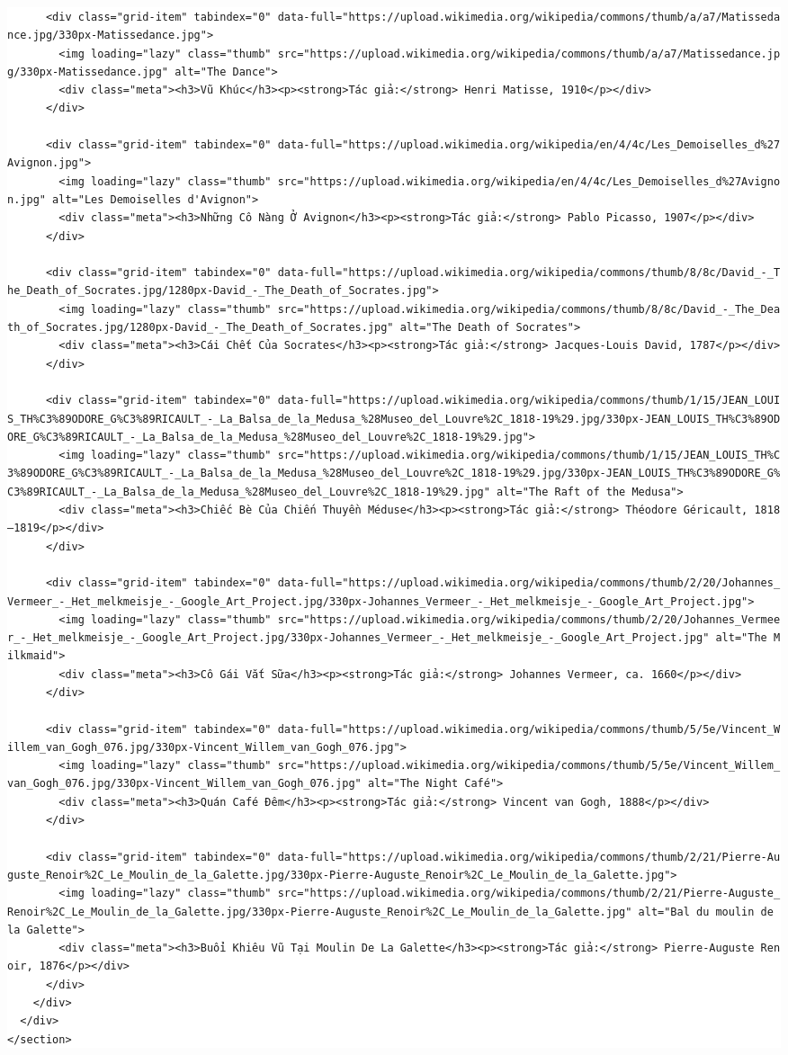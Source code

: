           <div class="grid-item" tabindex="0" data-full="https://upload.wikimedia.org/wikipedia/commons/thumb/a/a7/Matissedance.jpg/330px-Matissedance.jpg">
            <img loading="lazy" class="thumb" src="https://upload.wikimedia.org/wikipedia/commons/thumb/a/a7/Matissedance.jpg/330px-Matissedance.jpg" alt="The Dance">
            <div class="meta"><h3>Vũ Khúc</h3><p><strong>Tác giả:</strong> Henri Matisse, 1910</p></div>
          </div>

          <div class="grid-item" tabindex="0" data-full="https://upload.wikimedia.org/wikipedia/en/4/4c/Les_Demoiselles_d%27Avignon.jpg">
            <img loading="lazy" class="thumb" src="https://upload.wikimedia.org/wikipedia/en/4/4c/Les_Demoiselles_d%27Avignon.jpg" alt="Les Demoiselles d'Avignon">
            <div class="meta"><h3>Những Cô Nàng Ở Avignon</h3><p><strong>Tác giả:</strong> Pablo Picasso, 1907</p></div>
          </div>

          <div class="grid-item" tabindex="0" data-full="https://upload.wikimedia.org/wikipedia/commons/thumb/8/8c/David_-_The_Death_of_Socrates.jpg/1280px-David_-_The_Death_of_Socrates.jpg">
            <img loading="lazy" class="thumb" src="https://upload.wikimedia.org/wikipedia/commons/thumb/8/8c/David_-_The_Death_of_Socrates.jpg/1280px-David_-_The_Death_of_Socrates.jpg" alt="The Death of Socrates">
            <div class="meta"><h3>Cái Chết Của Socrates</h3><p><strong>Tác giả:</strong> Jacques-Louis David, 1787</p></div>
          </div>

          <div class="grid-item" tabindex="0" data-full="https://upload.wikimedia.org/wikipedia/commons/thumb/1/15/JEAN_LOUIS_TH%C3%89ODORE_G%C3%89RICAULT_-_La_Balsa_de_la_Medusa_%28Museo_del_Louvre%2C_1818-19%29.jpg/330px-JEAN_LOUIS_TH%C3%89ODORE_G%C3%89RICAULT_-_La_Balsa_de_la_Medusa_%28Museo_del_Louvre%2C_1818-19%29.jpg">
            <img loading="lazy" class="thumb" src="https://upload.wikimedia.org/wikipedia/commons/thumb/1/15/JEAN_LOUIS_TH%C3%89ODORE_G%C3%89RICAULT_-_La_Balsa_de_la_Medusa_%28Museo_del_Louvre%2C_1818-19%29.jpg/330px-JEAN_LOUIS_TH%C3%89ODORE_G%C3%89RICAULT_-_La_Balsa_de_la_Medusa_%28Museo_del_Louvre%2C_1818-19%29.jpg" alt="The Raft of the Medusa">
            <div class="meta"><h3>Chiếc Bè Của Chiến Thuyền Méduse</h3><p><strong>Tác giả:</strong> Théodore Géricault, 1818–1819</p></div>
          </div>

          <div class="grid-item" tabindex="0" data-full="https://upload.wikimedia.org/wikipedia/commons/thumb/2/20/Johannes_Vermeer_-_Het_melkmeisje_-_Google_Art_Project.jpg/330px-Johannes_Vermeer_-_Het_melkmeisje_-_Google_Art_Project.jpg">
            <img loading="lazy" class="thumb" src="https://upload.wikimedia.org/wikipedia/commons/thumb/2/20/Johannes_Vermeer_-_Het_melkmeisje_-_Google_Art_Project.jpg/330px-Johannes_Vermeer_-_Het_melkmeisje_-_Google_Art_Project.jpg" alt="The Milkmaid">
            <div class="meta"><h3>Cô Gái Vắt Sữa</h3><p><strong>Tác giả:</strong> Johannes Vermeer, ca. 1660</p></div>
          </div>

          <div class="grid-item" tabindex="0" data-full="https://upload.wikimedia.org/wikipedia/commons/thumb/5/5e/Vincent_Willem_van_Gogh_076.jpg/330px-Vincent_Willem_van_Gogh_076.jpg">
            <img loading="lazy" class="thumb" src="https://upload.wikimedia.org/wikipedia/commons/thumb/5/5e/Vincent_Willem_van_Gogh_076.jpg/330px-Vincent_Willem_van_Gogh_076.jpg" alt="The Night Café">
            <div class="meta"><h3>Quán Café Đêm</h3><p><strong>Tác giả:</strong> Vincent van Gogh, 1888</p></div>
          </div>

          <div class="grid-item" tabindex="0" data-full="https://upload.wikimedia.org/wikipedia/commons/thumb/2/21/Pierre-Auguste_Renoir%2C_Le_Moulin_de_la_Galette.jpg/330px-Pierre-Auguste_Renoir%2C_Le_Moulin_de_la_Galette.jpg">
            <img loading="lazy" class="thumb" src="https://upload.wikimedia.org/wikipedia/commons/thumb/2/21/Pierre-Auguste_Renoir%2C_Le_Moulin_de_la_Galette.jpg/330px-Pierre-Auguste_Renoir%2C_Le_Moulin_de_la_Galette.jpg" alt="Bal du moulin de la Galette">
            <div class="meta"><h3>Buổi Khiêu Vũ Tại Moulin De La Galette</h3><p><strong>Tác giả:</strong> Pierre-Auguste Renoir, 1876</p></div>
          </div>
        </div>
      </div>
    </section>
  </main>
